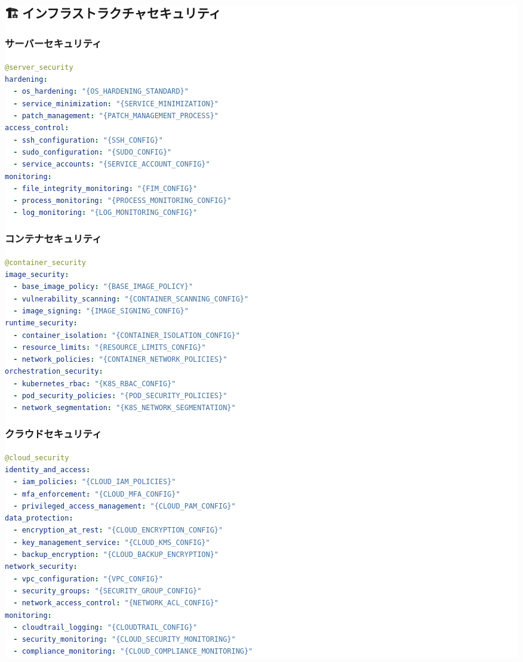 ## 🏗️ インフラストラクチャセキュリティ

### サーバーセキュリティ
```yaml
@server_security
hardening:
  - os_hardening: "{OS_HARDENING_STANDARD}"
  - service_minimization: "{SERVICE_MINIMIZATION}"
  - patch_management: "{PATCH_MANAGEMENT_PROCESS}"
access_control:
  - ssh_configuration: "{SSH_CONFIG}"
  - sudo_configuration: "{SUDO_CONFIG}"
  - service_accounts: "{SERVICE_ACCOUNT_CONFIG}"
monitoring:
  - file_integrity_monitoring: "{FIM_CONFIG}"
  - process_monitoring: "{PROCESS_MONITORING_CONFIG}"
  - log_monitoring: "{LOG_MONITORING_CONFIG}"
```

### コンテナセキュリティ
```yaml
@container_security
image_security:
  - base_image_policy: "{BASE_IMAGE_POLICY}"
  - vulnerability_scanning: "{CONTAINER_SCANNING_CONFIG}"
  - image_signing: "{IMAGE_SIGNING_CONFIG}"
runtime_security:
  - container_isolation: "{CONTAINER_ISOLATION_CONFIG}"
  - resource_limits: "{RESOURCE_LIMITS_CONFIG}"
  - network_policies: "{CONTAINER_NETWORK_POLICIES}"
orchestration_security:
  - kubernetes_rbac: "{K8S_RBAC_CONFIG}"
  - pod_security_policies: "{POD_SECURITY_POLICIES}"
  - network_segmentation: "{K8S_NETWORK_SEGMENTATION}"
```

### クラウドセキュリティ
```yaml
@cloud_security
identity_and_access:
  - iam_policies: "{CLOUD_IAM_POLICIES}"
  - mfa_enforcement: "{CLOUD_MFA_CONFIG}"
  - privileged_access_management: "{CLOUD_PAM_CONFIG}"
data_protection:
  - encryption_at_rest: "{CLOUD_ENCRYPTION_CONFIG}"
  - key_management_service: "{CLOUD_KMS_CONFIG}"
  - backup_encryption: "{CLOUD_BACKUP_ENCRYPTION}"
network_security:
  - vpc_configuration: "{VPC_CONFIG}"
  - security_groups: "{SECURITY_GROUP_CONFIG}"
  - network_access_control: "{NETWORK_ACL_CONFIG}"
monitoring:
  - cloudtrail_logging: "{CLOUDTRAIL_CONFIG}"
  - security_monitoring: "{CLOUD_SECURITY_MONITORING}"
  - compliance_monitoring: "{CLOUD_COMPLIANCE_MONITORING}"
```

